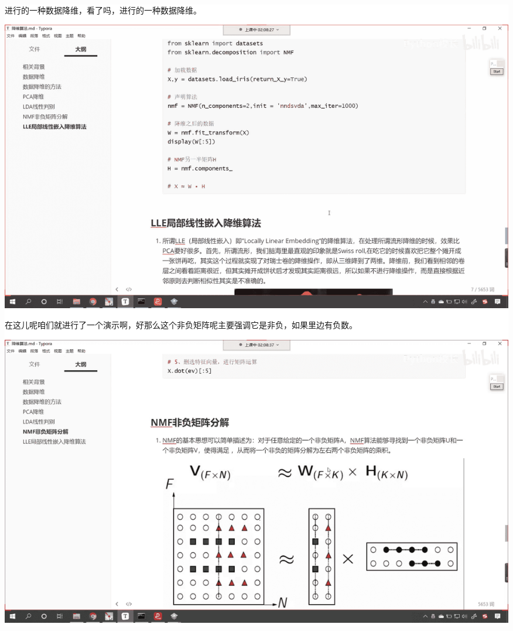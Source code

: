 进行的一种数据降维，看了吗，进行的一种数据降维。

![](img/d729489211926cf67d328807e4bb3ee9_36.png)

在这儿呢咱们就进行了一个演示啊，好那么这个非负矩阵呢主要强调它是非负，如果里边有负数。

![](img/d729489211926cf67d328807e4bb3ee9_38.png)
